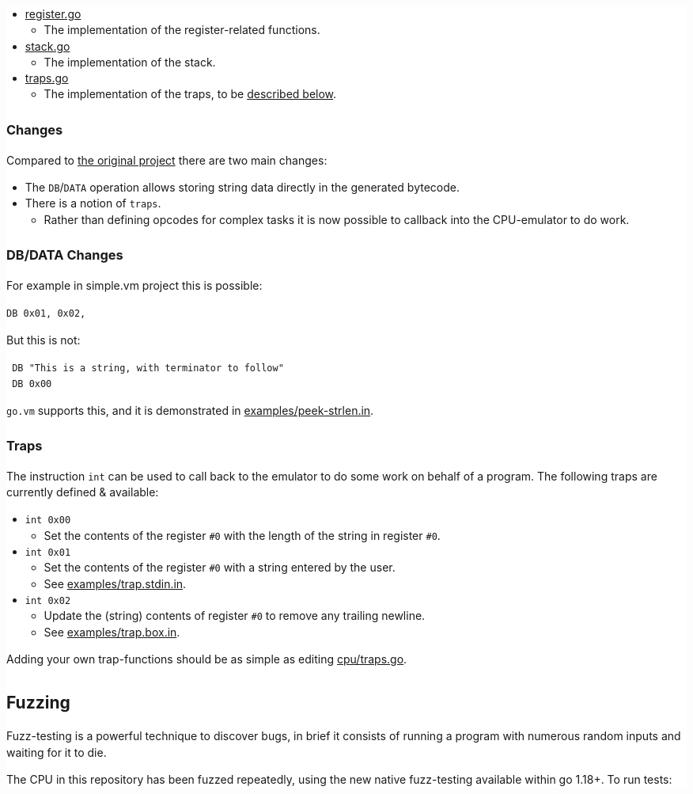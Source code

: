 * [register.go](cpu/register.go)
  * The implementation of the register-related functions.
* [stack.go](cpu/stack.go)
  * The implementation of the stack.
* [traps.go](cpu/traps.go)
  * The implementation of the traps, to be [described below](#traps).


### Changes

Compared to [the original project](https://github.com/skx/simple.vm) there are two main changes:

* The `DB`/`DATA` operation allows storing string data directly in the generated bytecode.
* There is a notion of `traps`.
   * Rather than defining opcodes for complex tasks it is now possible to callback into the CPU-emulator to do work.

### DB/DATA Changes

For example in simple.vm project this is possible:

    DB 0x01, 0x02,

But this is not:

     DB "This is a string, with terminator to follow"
     DB 0x00

`go.vm` supports this, and it is demonstrated in [examples/peek-strlen.in](examples/peek-strlen.in).

### Traps

The instruction `int` can be used to call back to the emulator to do some work
on behalf of a program.  The following traps are currently defined & available:

* `int 0x00`
   * Set the contents of the register `#0` with the length of the string in register `#0`.
* `int 0x01`
   * Set the contents of the register `#0` with a string entered by the user.
   * See [examples/trap.stdin.in](examples/trap.stdin.in).
* `int 0x02`
   * Update the (string) contents of register `#0` to remove any trailing newline.
   * See [examples/trap.box.in](examples/trap.box.in).

Adding your own trap-functions should be as simple as editing [cpu/traps.go](cpu/traps.go).


## Fuzzing

Fuzz-testing is a powerful technique to discover bugs, in brief it consists
of running a program with numerous random inputs and waiting for it to die.

The CPU in this repository has been fuzzed repeatedly, using the new native fuzz-testing available within go 1.18+.  To run tests:
